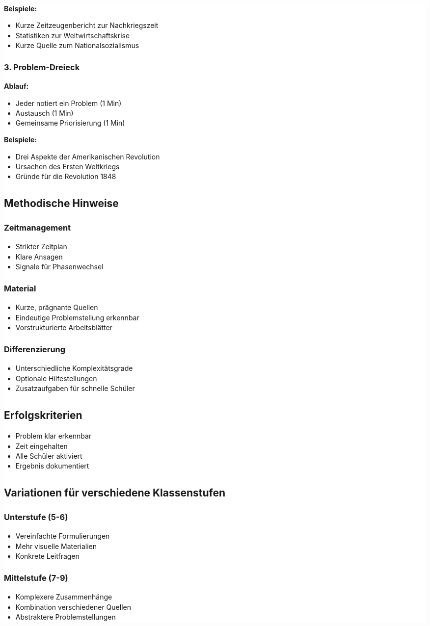 **Beispiele:**
- Kurze Zeitzeugenbericht zur Nachkriegszeit
- Statistiken zur Weltwirtschaftskrise
- Kurze Quelle zum Nationalsozialismus

### 3. Problem-Dreieck
**Ablauf:**
- Jeder notiert ein Problem (1 Min)
- Austausch (1 Min)
- Gemeinsame Priorisierung (1 Min)

**Beispiele:**
- Drei Aspekte der Amerikanischen Revolution
- Ursachen des Ersten Weltkriegs
- Gründe für die Revolution 1848

## Methodische Hinweise

### Zeitmanagement
- Strikter Zeitplan
- Klare Ansagen
- Signale für Phasenwechsel

### Material
- Kurze, prägnante Quellen
- Eindeutige Problemstellung erkennbar
- Vorstrukturierte Arbeitsblätter

### Differenzierung
- Unterschiedliche Komplexitätsgrade
- Optionale Hilfestellungen
- Zusatzaufgaben für schnelle Schüler

## Erfolgskriterien
- Problem klar erkennbar
- Zeit eingehalten
- Alle Schüler aktiviert
- Ergebnis dokumentiert

## Variationen für verschiedene Klassenstufen

### Unterstufe (5-6)
- Vereinfachte Formulierungen
- Mehr visuelle Materialien
- Konkrete Leitfragen

### Mittelstufe (7-9)
- Komplexere Zusammenhänge
- Kombination verschiedener Quellen
- Abstraktere Problemstellungen
